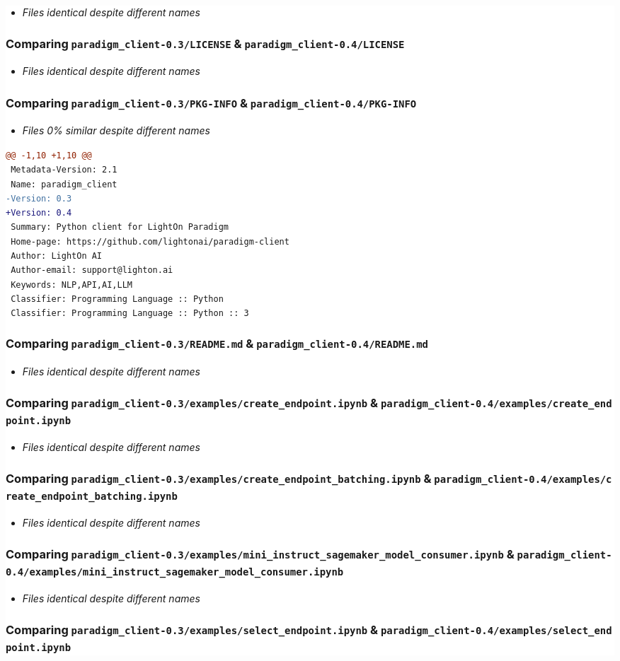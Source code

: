  * *Files identical despite different names*

### Comparing `paradigm_client-0.3/LICENSE` & `paradigm_client-0.4/LICENSE`

 * *Files identical despite different names*

### Comparing `paradigm_client-0.3/PKG-INFO` & `paradigm_client-0.4/PKG-INFO`

 * *Files 0% similar despite different names*

```diff
@@ -1,10 +1,10 @@
 Metadata-Version: 2.1
 Name: paradigm_client
-Version: 0.3
+Version: 0.4
 Summary: Python client for LightOn Paradigm
 Home-page: https://github.com/lightonai/paradigm-client
 Author: LightOn AI
 Author-email: support@lighton.ai
 Keywords: NLP,API,AI,LLM
 Classifier: Programming Language :: Python
 Classifier: Programming Language :: Python :: 3
```

### Comparing `paradigm_client-0.3/README.md` & `paradigm_client-0.4/README.md`

 * *Files identical despite different names*

### Comparing `paradigm_client-0.3/examples/create_endpoint.ipynb` & `paradigm_client-0.4/examples/create_endpoint.ipynb`

 * *Files identical despite different names*

### Comparing `paradigm_client-0.3/examples/create_endpoint_batching.ipynb` & `paradigm_client-0.4/examples/create_endpoint_batching.ipynb`

 * *Files identical despite different names*

### Comparing `paradigm_client-0.3/examples/mini_instruct_sagemaker_model_consumer.ipynb` & `paradigm_client-0.4/examples/mini_instruct_sagemaker_model_consumer.ipynb`

 * *Files identical despite different names*

### Comparing `paradigm_client-0.3/examples/select_endpoint.ipynb` & `paradigm_client-0.4/examples/select_endpoint.ipynb`

